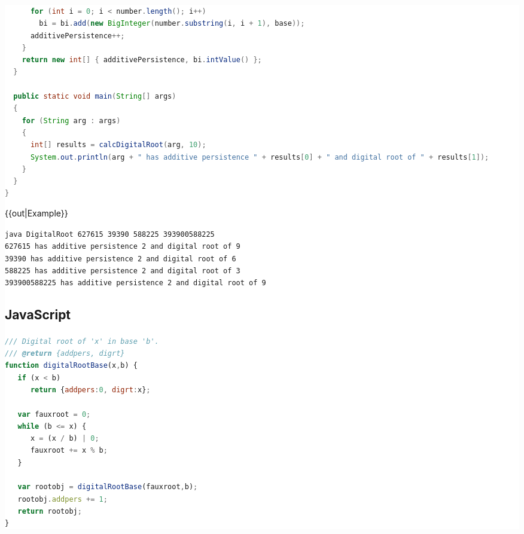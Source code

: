 ```java
      for (int i = 0; i < number.length(); i++)
        bi = bi.add(new BigInteger(number.substring(i, i + 1), base));
      additivePersistence++;
    }
    return new int[] { additivePersistence, bi.intValue() };
  }

  public static void main(String[] args)
  {
    for (String arg : args)
    {
      int[] results = calcDigitalRoot(arg, 10);
      System.out.println(arg + " has additive persistence " + results[0] + " and digital root of " + results[1]);
    }
  }
}
```

{{out|Example}}

```txt
java DigitalRoot 627615 39390 588225 393900588225
627615 has additive persistence 2 and digital root of 9
39390 has additive persistence 2 and digital root of 6
588225 has additive persistence 2 and digital root of 3
393900588225 has additive persistence 2 and digital root of 9
```



## JavaScript


```JavaScript
/// Digital root of 'x' in base 'b'.
/// @return {addpers, digrt}
function digitalRootBase(x,b) {
   if (x < b)
      return {addpers:0, digrt:x};

   var fauxroot = 0;
   while (b <= x) {
      x = (x / b) | 0;
      fauxroot += x % b;
   }

   var rootobj = digitalRootBase(fauxroot,b);
   rootobj.addpers += 1;
   return rootobj;
}
```

